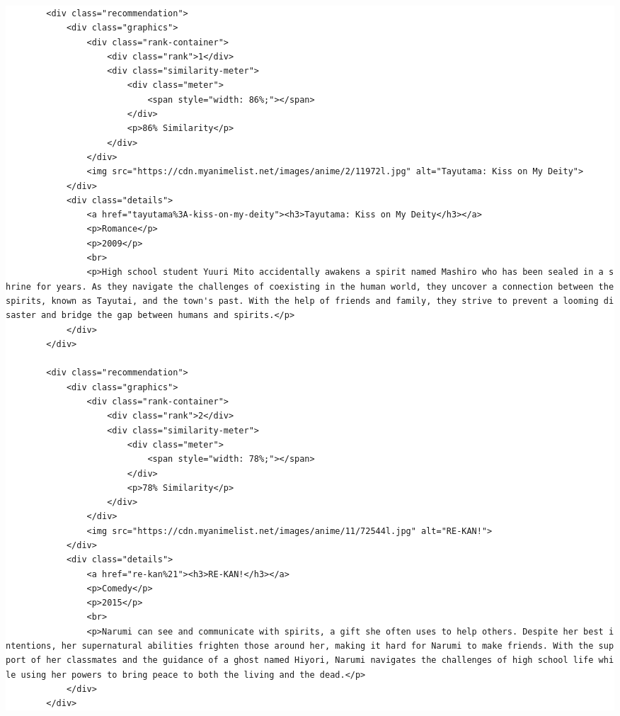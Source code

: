             <div class="recommendation">
                <div class="graphics">
                    <div class="rank-container">
                        <div class="rank">1</div>
                        <div class="similarity-meter">
                            <div class="meter">
                                <span style="width: 86%;"></span>
                            </div>
                            <p>86% Similarity</p>
                        </div>
                    </div>
                    <img src="https://cdn.myanimelist.net/images/anime/2/11972l.jpg" alt="Tayutama: Kiss on My Deity">
                </div>
                <div class="details">
                    <a href="tayutama%3A-kiss-on-my-deity"><h3>Tayutama: Kiss on My Deity</h3></a>
                    <p>Romance</p>
                    <p>2009</p>
                    <br>
                    <p>High school student Yuuri Mito accidentally awakens a spirit named Mashiro who has been sealed in a shrine for years. As they navigate the challenges of coexisting in the human world, they uncover a connection between the spirits, known as Tayutai, and the town's past. With the help of friends and family, they strive to prevent a looming disaster and bridge the gap between humans and spirits.</p>
                </div>
            </div>

            <div class="recommendation">
                <div class="graphics">
                    <div class="rank-container">
                        <div class="rank">2</div>
                        <div class="similarity-meter">
                            <div class="meter">
                                <span style="width: 78%;"></span>
                            </div>
                            <p>78% Similarity</p>
                        </div>
                    </div>
                    <img src="https://cdn.myanimelist.net/images/anime/11/72544l.jpg" alt="RE-KAN!">
                </div>
                <div class="details">
                    <a href="re-kan%21"><h3>RE-KAN!</h3></a>
                    <p>Comedy</p>
                    <p>2015</p>
                    <br>
                    <p>Narumi can see and communicate with spirits, a gift she often uses to help others. Despite her best intentions, her supernatural abilities frighten those around her, making it hard for Narumi to make friends. With the support of her classmates and the guidance of a ghost named Hiyori, Narumi navigates the challenges of high school life while using her powers to bring peace to both the living and the dead.</p>
                </div>
            </div>
